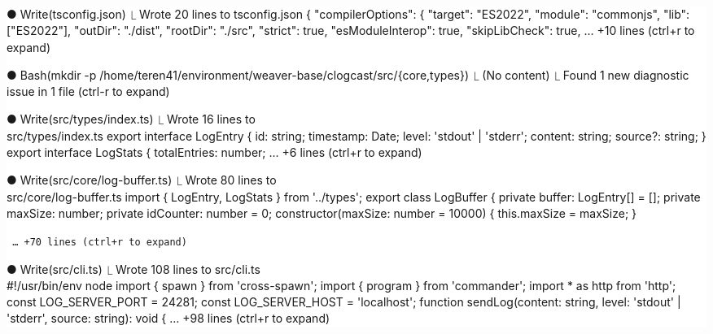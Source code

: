 ● Write(tsconfig.json)
⎿ Wrote 20 lines to tsconfig.json
{
"compilerOptions": {
"target": "ES2022",
"module": "commonjs",
"lib": ["ES2022"],
"outDir": "./dist",
"rootDir": "./src",
"strict": true,
"esModuleInterop": true,
"skipLibCheck": true,
… +10 lines (ctrl+r to expand)

● Bash(mkdir -p /home/teren41/environment/weaver-base/clogcast/src/{core,types})
⎿ (No content)
⎿ Found 1 new diagnostic issue in 1 file (ctrl-r to expand)

● Write(src/types/index.ts)
⎿ Wrote 16 lines to  
 src/types/index.ts
export interface LogEntry {
id: string;
timestamp: Date;
level: 'stdout' | 'stderr';
content: string;
source?: string;
}
export interface LogStats {
totalEntries: number;
… +6 lines (ctrl+r to expand)

● Write(src/core/log-buffer.ts)
⎿ Wrote 80 lines to  
 src/core/log-buffer.ts
import { LogEntry, LogStats }
from '../types';
export class LogBuffer {
private buffer: LogEntry[] =
[];
private maxSize: number;
private idCounter: number = 0;
constructor(maxSize: number = 10000) {
this.maxSize = maxSize;
}

     … +70 lines (ctrl+r to expand)

● Write(src/cli.ts)
⎿ Wrote 108 lines to src/cli.ts  
 #!/usr/bin/env node
import { spawn } from
'cross-spawn';
import { program } from
'commander';
import \* as http from 'http';
const LOG_SERVER_PORT = 24281;
const LOG_SERVER_HOST =
'localhost';
function sendLog(content:
string, level: 'stdout' |
'stderr', source: string): void
{
… +98 lines (ctrl+r to expand)
